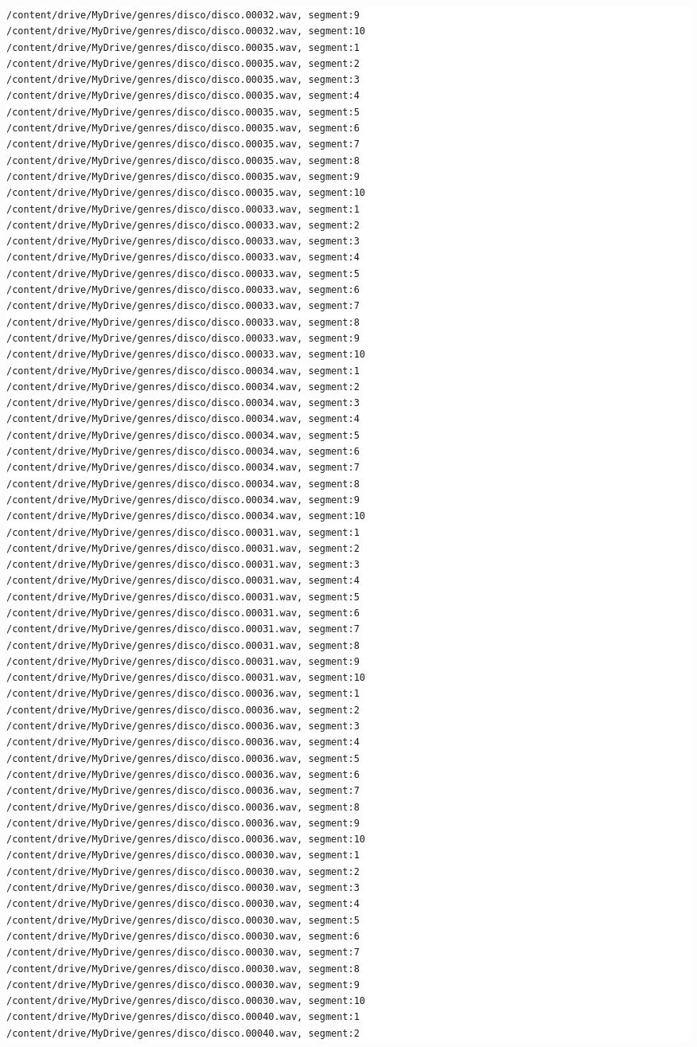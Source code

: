     /content/drive/MyDrive/genres/disco/disco.00032.wav, segment:9
    /content/drive/MyDrive/genres/disco/disco.00032.wav, segment:10
    /content/drive/MyDrive/genres/disco/disco.00035.wav, segment:1
    /content/drive/MyDrive/genres/disco/disco.00035.wav, segment:2
    /content/drive/MyDrive/genres/disco/disco.00035.wav, segment:3
    /content/drive/MyDrive/genres/disco/disco.00035.wav, segment:4
    /content/drive/MyDrive/genres/disco/disco.00035.wav, segment:5
    /content/drive/MyDrive/genres/disco/disco.00035.wav, segment:6
    /content/drive/MyDrive/genres/disco/disco.00035.wav, segment:7
    /content/drive/MyDrive/genres/disco/disco.00035.wav, segment:8
    /content/drive/MyDrive/genres/disco/disco.00035.wav, segment:9
    /content/drive/MyDrive/genres/disco/disco.00035.wav, segment:10
    /content/drive/MyDrive/genres/disco/disco.00033.wav, segment:1
    /content/drive/MyDrive/genres/disco/disco.00033.wav, segment:2
    /content/drive/MyDrive/genres/disco/disco.00033.wav, segment:3
    /content/drive/MyDrive/genres/disco/disco.00033.wav, segment:4
    /content/drive/MyDrive/genres/disco/disco.00033.wav, segment:5
    /content/drive/MyDrive/genres/disco/disco.00033.wav, segment:6
    /content/drive/MyDrive/genres/disco/disco.00033.wav, segment:7
    /content/drive/MyDrive/genres/disco/disco.00033.wav, segment:8
    /content/drive/MyDrive/genres/disco/disco.00033.wav, segment:9
    /content/drive/MyDrive/genres/disco/disco.00033.wav, segment:10
    /content/drive/MyDrive/genres/disco/disco.00034.wav, segment:1
    /content/drive/MyDrive/genres/disco/disco.00034.wav, segment:2
    /content/drive/MyDrive/genres/disco/disco.00034.wav, segment:3
    /content/drive/MyDrive/genres/disco/disco.00034.wav, segment:4
    /content/drive/MyDrive/genres/disco/disco.00034.wav, segment:5
    /content/drive/MyDrive/genres/disco/disco.00034.wav, segment:6
    /content/drive/MyDrive/genres/disco/disco.00034.wav, segment:7
    /content/drive/MyDrive/genres/disco/disco.00034.wav, segment:8
    /content/drive/MyDrive/genres/disco/disco.00034.wav, segment:9
    /content/drive/MyDrive/genres/disco/disco.00034.wav, segment:10
    /content/drive/MyDrive/genres/disco/disco.00031.wav, segment:1
    /content/drive/MyDrive/genres/disco/disco.00031.wav, segment:2
    /content/drive/MyDrive/genres/disco/disco.00031.wav, segment:3
    /content/drive/MyDrive/genres/disco/disco.00031.wav, segment:4
    /content/drive/MyDrive/genres/disco/disco.00031.wav, segment:5
    /content/drive/MyDrive/genres/disco/disco.00031.wav, segment:6
    /content/drive/MyDrive/genres/disco/disco.00031.wav, segment:7
    /content/drive/MyDrive/genres/disco/disco.00031.wav, segment:8
    /content/drive/MyDrive/genres/disco/disco.00031.wav, segment:9
    /content/drive/MyDrive/genres/disco/disco.00031.wav, segment:10
    /content/drive/MyDrive/genres/disco/disco.00036.wav, segment:1
    /content/drive/MyDrive/genres/disco/disco.00036.wav, segment:2
    /content/drive/MyDrive/genres/disco/disco.00036.wav, segment:3
    /content/drive/MyDrive/genres/disco/disco.00036.wav, segment:4
    /content/drive/MyDrive/genres/disco/disco.00036.wav, segment:5
    /content/drive/MyDrive/genres/disco/disco.00036.wav, segment:6
    /content/drive/MyDrive/genres/disco/disco.00036.wav, segment:7
    /content/drive/MyDrive/genres/disco/disco.00036.wav, segment:8
    /content/drive/MyDrive/genres/disco/disco.00036.wav, segment:9
    /content/drive/MyDrive/genres/disco/disco.00036.wav, segment:10
    /content/drive/MyDrive/genres/disco/disco.00030.wav, segment:1
    /content/drive/MyDrive/genres/disco/disco.00030.wav, segment:2
    /content/drive/MyDrive/genres/disco/disco.00030.wav, segment:3
    /content/drive/MyDrive/genres/disco/disco.00030.wav, segment:4
    /content/drive/MyDrive/genres/disco/disco.00030.wav, segment:5
    /content/drive/MyDrive/genres/disco/disco.00030.wav, segment:6
    /content/drive/MyDrive/genres/disco/disco.00030.wav, segment:7
    /content/drive/MyDrive/genres/disco/disco.00030.wav, segment:8
    /content/drive/MyDrive/genres/disco/disco.00030.wav, segment:9
    /content/drive/MyDrive/genres/disco/disco.00030.wav, segment:10
    /content/drive/MyDrive/genres/disco/disco.00040.wav, segment:1
    /content/drive/MyDrive/genres/disco/disco.00040.wav, segment:2